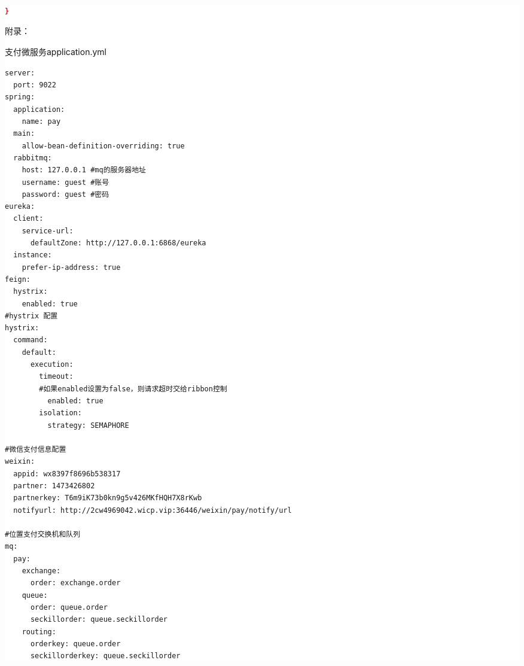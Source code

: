 ```json
}
```





附录：

支付微服务application.yml

```properties
server:
  port: 9022
spring:
  application:
    name: pay
  main:
    allow-bean-definition-overriding: true
  rabbitmq:
    host: 127.0.0.1 #mq的服务器地址
    username: guest #账号
    password: guest #密码
eureka:
  client:
    service-url:
      defaultZone: http://127.0.0.1:6868/eureka
  instance:
    prefer-ip-address: true
feign:
  hystrix:
    enabled: true
#hystrix 配置
hystrix:
  command:
    default:
      execution:
        timeout:
        #如果enabled设置为false，则请求超时交给ribbon控制
          enabled: true
        isolation:
          strategy: SEMAPHORE

#微信支付信息配置
weixin:
  appid: wx8397f8696b538317
  partner: 1473426802
  partnerkey: T6m9iK73b0kn9g5v426MKfHQH7X8rKwb
  notifyurl: http://2cw4969042.wicp.vip:36446/weixin/pay/notify/url

#位置支付交换机和队列
mq:
  pay:
    exchange:
      order: exchange.order
    queue:
      order: queue.order
      seckillorder: queue.seckillorder
    routing:
      orderkey: queue.order
      seckillorderkey: queue.seckillorder
```
